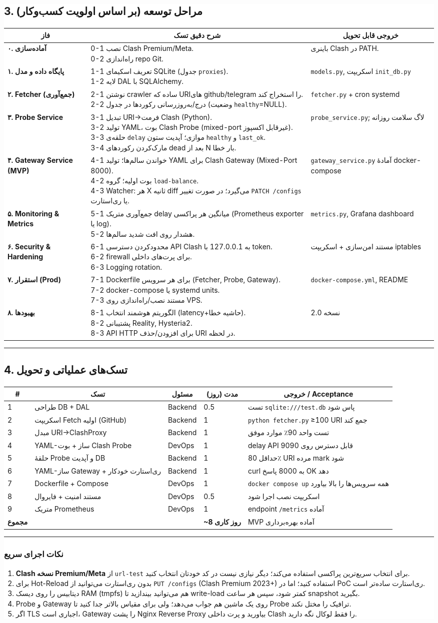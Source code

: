 
## 3. مراحل توسعه (بر اساس اولویت کسب‌وکار)

| فاز                          | شرح دقیق تسک                                                                                                                                                                                                       | خروجی قابل تحویل                           |
| ---------------------------- | ------------------------------------------------------------------------------------------------------------------------------------------------------------------------------------------------------------------ | ------------------------------------------ |
| **۰. آماده‌سازی**            | 0-1 نصب Clash Premium/Meta.<br>0-2 راه‌اندازی repo Git.                                                                                                                                                            | باینری Clash در PATH.                      |
| **۱. پایگاه داده و مدل**     | 1-1 تعریف اسکیمای SQLite (جدول `proxies`).<br>1-2 لایه DAL با SQLAlchemy.                                                                                                                                          | `models.py`, اسکریپت `init_db.py`          |
| **۲. Fetcher (جمع‌آوری)**    | 2-1 نوشتن crawler ساده که URIهای github/telegram را استخراج کند.<br>2-2 درج/به‌روزرسانی رکوردها در جدول (وضعیت `healthy`=NULL).                                                                                    | `fetcher.py` + cron systemd                |
| **۳. Probe Service**         | 3-1 تبدیل URI→فرمت Clash (Python).<br>3-2 تولید YAML، بوت Clash Probe (mixed-port غیرقابل اکسپوز).<br>3-3 حلقه‌ی `delay` موازی؛ آپدیت ستون `healthy` و `last_ok`.<br>3-4 مارک‌کردن رکوردهای dead بعد از N بار خطا. | `probe_service.py`; لاگ سلامت روزانه       |
| **۴. Gateway Service (MVP)** | 4-1 خواندن سالم‌ها؛ تولید YAML برای Clash Gateway (Mixed-Port 8000).<br>4-2 بوت اولیه؛ گروه `load-balance`.<br>4-3 Watcher: هر X ثانیه diff می‌گیرد؛ در صورت تغییر `PATCH /configs` یا ری‌استارت.                  | `gateway_service.py` آمادهٔ docker-compose |
| **۵. Monitoring & Metrics**  | 5-1 جمع‌آوری متریک delay میانگین هر پراکسی (Prometheus exporter یا log).<br>5-2 هشدار روی افت شدید سالم‌ها.                                                                                                        | `metrics.py`,   Grafana dashboard          |
| **۶. Security & Hardening**  | 6-1 محدود‌کردن دسترسی API Clash به 127.0.0.1 با token.<br>6-2 firewall برای پرت‌های داخلی.<br>6-3 Logging rotation.                                                                                                | مستند امن‌سازی + اسکریپت iptables          |
| **۷. استقرار (Prod)**        | 7-1 Dockerfile برای هر سرویس (Fetcher, Probe, Gateway).<br>7-2 docker-compose یا systemd units.<br>7-3 مستند نصب/راه‌اندازی روی VPS.                                                                               | `docker-compose.yml`, README               |
| **۸. بهبودها**               | 8-1 الگوریتم هوشمند انتخاب (latency+حاشیه خطا).<br>8-2 پشتیبانی Reality, Hysteria2.<br>8-3 API HTTP برای افزودن/حذف URI در لحظه.                                                                                   | نسخه 2.0                                   |

---

## 4. تسک‌های عملیاتی و تحویل

| #         | تسک                                 | مسئول   | مدت (روز)        | خروجی / Acceptance                              |
| --------- | ----------------------------------- | ------- | ---------------- | ----------------------------------------------- |
| 1         | طراحی DB + DAL                      | Backend | 0.5              | تست `sqlite:///test.db` پاس شود                 |
| 2         | اسکریپت Fetch اولیه (GitHub)        | Backend | 1                | `python fetcher.py` ≥100 URI جمع کند            |
| 3         | مبدل URI→ClashProxy                 | Backend | 1                | تست واحد 90٪ موارد موفق                         |
| 4         | YAML-ساز + بوت Clash Probe          | DevOps  | 1                | delay API قابل دسترس روی 9090                   |
| 5         | حلقهٔ Probe و آپدیت DB              | Backend | 1                | حداقل 80٪ URI مرده mark شود                     |
| 6         | YAML-ساز Gateway + ری‌استارت خودکار | Backend | 1                | curl به 8000 پاسخ OK دهد                        |
| 7         | Dockerfile + Compose                | DevOps  | 1                | `docker compose up` همه سرویس‌ها را بالا بیاورد |
| 8         | مستند امنیت + فایروال               | DevOps  | 0.5              | اسکریپت نصب اجرا شود                            |
| 9         | متریک Prometheus                    | DevOps  | 1                | endpoint `/metrics` آماده                       |
| **مجموع** |                                     |         | **\~8 روز کاری** | MVP آماده بهره‌برداری                           |

---

### نکات اجرای سریع

1. **Clash نسخه Premium/Meta** از `url-test` برای انتخاب سریع‌ترین پراکسی استفاده می‌کند؛ دیگر نیازی نیست در کد خودتان انتخاب کنید.
2. برای Hot-Reload بدون ری‌استارت می‌توانید از `PUT /configs` (Clash Premium 2023+) استفاده کنید؛ اما در PoC ری‌استارت ساده‌تر است.
3. دیتابیس را روی دیسک RAM (tmpfs) هم می‌توانید بیندازید تا write-load کمتر شود، سپس هر ساعت snapshot بگیرید.
4. Probe و Gateway روی یک ماشین هم جواب می‌دهد؛ ولی برای مقیاس بالاتر جدا کنید تا Probe ترافیک را مختل نکند.
5. اگر TLS اجباری است، Gateway را پشت Nginx Reverse Proxy بیاورید و پرت داخلی Clash را فقط لوکال نگه دارید.
